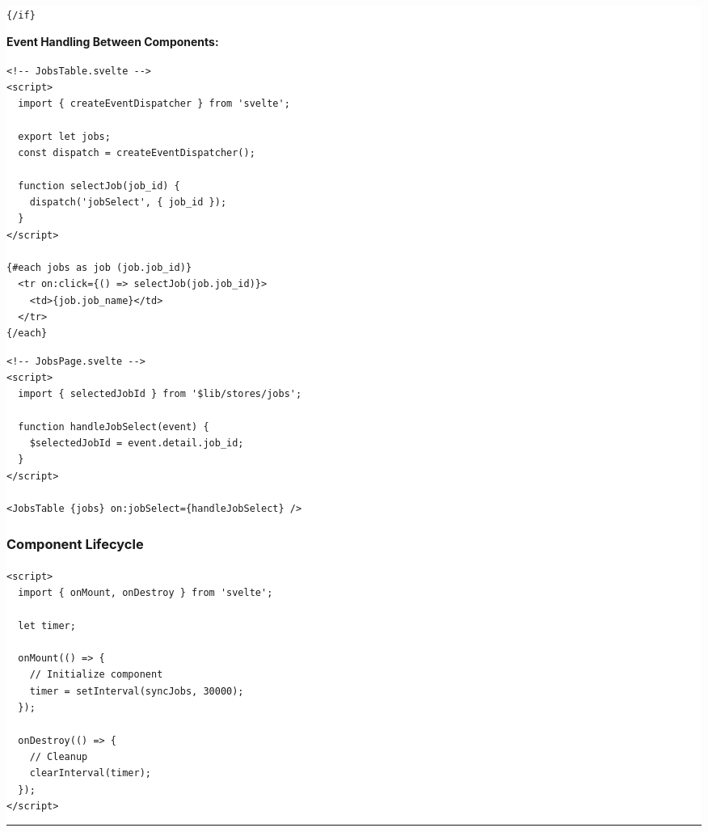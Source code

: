 ```svelte
{/if}
```

**Event Handling Between Components:**
```svelte
<!-- JobsTable.svelte -->
<script>
  import { createEventDispatcher } from 'svelte';

  export let jobs;
  const dispatch = createEventDispatcher();

  function selectJob(job_id) {
    dispatch('jobSelect', { job_id });
  }
</script>

{#each jobs as job (job.job_id)}
  <tr on:click={() => selectJob(job.job_id)}>
    <td>{job.job_name}</td>
  </tr>
{/each}
```

```svelte
<!-- JobsPage.svelte -->
<script>
  import { selectedJobId } from '$lib/stores/jobs';

  function handleJobSelect(event) {
    $selectedJobId = event.detail.job_id;
  }
</script>

<JobsTable {jobs} on:jobSelect={handleJobSelect} />
```

### Component Lifecycle

```svelte
<script>
  import { onMount, onDestroy } from 'svelte';

  let timer;

  onMount(() => {
    // Initialize component
    timer = setInterval(syncJobs, 30000);
  });

  onDestroy(() => {
    // Cleanup
    clearInterval(timer);
  });
</script>
```

---